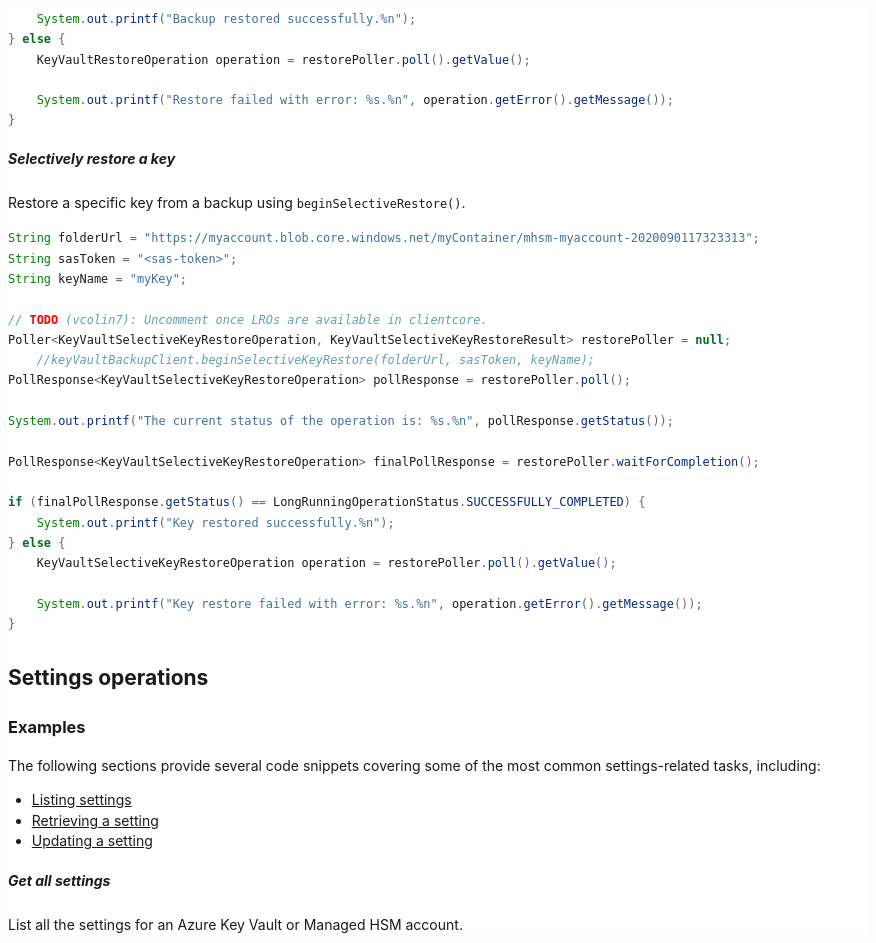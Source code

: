 ```java readme-sample-beginRestore
    System.out.printf("Backup restored successfully.%n");
} else {
    KeyVaultRestoreOperation operation = restorePoller.poll().getValue();

    System.out.printf("Restore failed with error: %s.%n", operation.getError().getMessage());
}
```

##### Selectively restore a key

Restore a specific key from a backup using `beginSelectiveRestore()`.

```java readme-sample-beginSelectiveKeyRestore
String folderUrl = "https://myaccount.blob.core.windows.net/myContainer/mhsm-myaccount-2020090117323313";
String sasToken = "<sas-token>";
String keyName = "myKey";

// TODO (vcolin7): Uncomment once LROs are available in clientcore.
Poller<KeyVaultSelectiveKeyRestoreOperation, KeyVaultSelectiveKeyRestoreResult> restorePoller = null;
    //keyVaultBackupClient.beginSelectiveKeyRestore(folderUrl, sasToken, keyName);
PollResponse<KeyVaultSelectiveKeyRestoreOperation> pollResponse = restorePoller.poll();

System.out.printf("The current status of the operation is: %s.%n", pollResponse.getStatus());

PollResponse<KeyVaultSelectiveKeyRestoreOperation> finalPollResponse = restorePoller.waitForCompletion();

if (finalPollResponse.getStatus() == LongRunningOperationStatus.SUCCESSFULLY_COMPLETED) {
    System.out.printf("Key restored successfully.%n");
} else {
    KeyVaultSelectiveKeyRestoreOperation operation = restorePoller.poll().getValue();

    System.out.printf("Key restore failed with error: %s.%n", operation.getError().getMessage());
}
```

## Settings operations

### Examples

The following sections provide several code snippets covering some of the most common settings-related tasks, including:

- [Listing settings](#get-all-settings)
- [Retrieving a setting](#retrieve-a-specific-setting)
- [Updating a setting](#update-a-specific-setting)

##### Get all settings

List all the settings for an Azure Key Vault or Managed HSM account.
